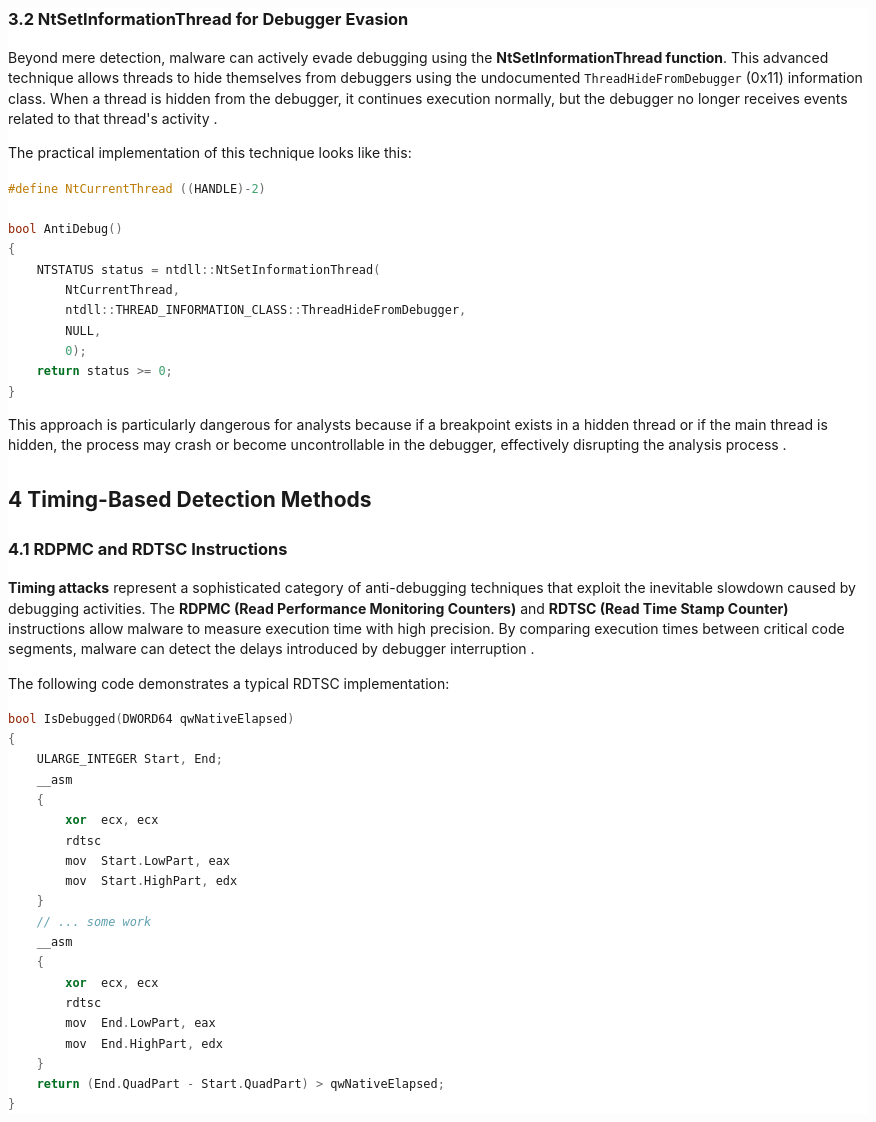 ### 3.2 NtSetInformationThread for Debugger Evasion

Beyond mere detection, malware can actively evade debugging using the **NtSetInformationThread function**. This advanced technique allows threads to hide themselves from debuggers using the undocumented `ThreadHideFromDebugger` (0x11) information class. When a thread is hidden from the debugger, it continues execution normally, but the debugger no longer receives events related to that thread's activity .

The practical implementation of this technique looks like this:

```cpp
#define NtCurrentThread ((HANDLE)-2)

bool AntiDebug()
{
    NTSTATUS status = ntdll::NtSetInformationThread(
        NtCurrentThread, 
        ntdll::THREAD_INFORMATION_CLASS::ThreadHideFromDebugger, 
        NULL, 
        0);
    return status >= 0;
}
```

This approach is particularly dangerous for analysts because if a breakpoint exists in a hidden thread or if the main thread is hidden, the process may crash or become uncontrollable in the debugger, effectively disrupting the analysis process .

## 4 Timing-Based Detection Methods

### 4.1 RDPMC and RDTSC Instructions

**Timing attacks** represent a sophisticated category of anti-debugging techniques that exploit the inevitable slowdown caused by debugging activities. The **RDPMC (Read Performance Monitoring Counters)** and **RDTSC (Read Time Stamp Counter)** instructions allow malware to measure execution time with high precision. By comparing execution times between critical code segments, malware can detect the delays introduced by debugger interruption .

The following code demonstrates a typical RDTSC implementation:

```cpp
bool IsDebugged(DWORD64 qwNativeElapsed)
{
    ULARGE_INTEGER Start, End;
    __asm
    {
        xor  ecx, ecx
        rdtsc
        mov  Start.LowPart, eax
        mov  Start.HighPart, edx
    }
    // ... some work
    __asm
    {
        xor  ecx, ecx
        rdtsc
        mov  End.LowPart, eax
        mov  End.HighPart, edx
    }
    return (End.QuadPart - Start.QuadPart) > qwNativeElapsed;
}
```
